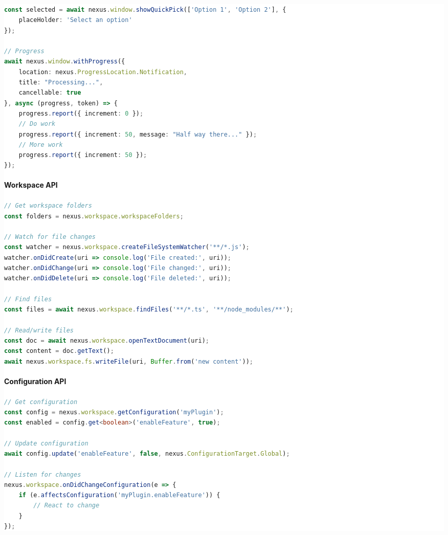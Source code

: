 ```typescript
const selected = await nexus.window.showQuickPick(['Option 1', 'Option 2'], {
    placeHolder: 'Select an option'
});

// Progress
await nexus.window.withProgress({
    location: nexus.ProgressLocation.Notification,
    title: "Processing...",
    cancellable: true
}, async (progress, token) => {
    progress.report({ increment: 0 });
    // Do work
    progress.report({ increment: 50, message: "Half way there..." });
    // More work
    progress.report({ increment: 50 });
});
```

#### Workspace API
```typescript
// Get workspace folders
const folders = nexus.workspace.workspaceFolders;

// Watch for file changes
const watcher = nexus.workspace.createFileSystemWatcher('**/*.js');
watcher.onDidCreate(uri => console.log('File created:', uri));
watcher.onDidChange(uri => console.log('File changed:', uri));
watcher.onDidDelete(uri => console.log('File deleted:', uri));

// Find files
const files = await nexus.workspace.findFiles('**/*.ts', '**/node_modules/**');

// Read/write files
const doc = await nexus.workspace.openTextDocument(uri);
const content = doc.getText();
await nexus.workspace.fs.writeFile(uri, Buffer.from('new content'));
```

#### Configuration API
```typescript
// Get configuration
const config = nexus.workspace.getConfiguration('myPlugin');
const enabled = config.get<boolean>('enableFeature', true);

// Update configuration
await config.update('enableFeature', false, nexus.ConfigurationTarget.Global);

// Listen for changes
nexus.workspace.onDidChangeConfiguration(e => {
    if (e.affectsConfiguration('myPlugin.enableFeature')) {
        // React to change
    }
});
```
